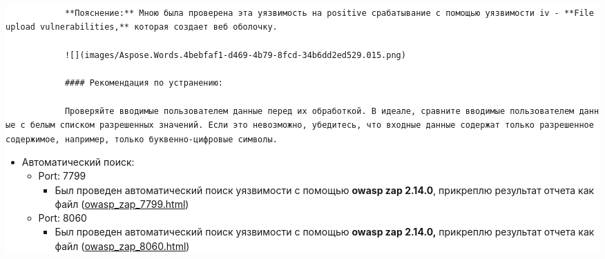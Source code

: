                 **Пояснение:** Мною была проверена эта уязвимость на positive срабатывание с помощью уязвимости iv - **File upload vulnerabilities,** которая создает веб оболочку.

                ![](images/Aspose.Words.4bebfaf1-d469-4b79-8fcd-34b6dd2ed529.015.png)

                #### Рекомендация по устранению:

                Проверяйте вводимые пользователем данные перед их обработкой. В идеале, сравните вводимые пользователем данные с белым списком разрешенных значений. Если это невозможно, убедитесь, что входные данные содержат только разрешенное содержимое, например, только буквенно-цифровые символы.

- Автоматический поиск:
    - Port: 7799
        - Был проведен автоматический поиск уязвимости с помощью **owasp zap 2.14.0**, прикреплю результат отчета как файл ([owasp\_zap\_7799.html](Отчеты/owasp_zap_7799.html))
    - Port: 8060
        - Был проведен автоматический поиск уязвимости с помощью **owasp zap 2.14.0,** прикреплю результат отчета как файл ([owasp\_zap\_8060.html](Отчеты/owasp_zap_8060.html))
        
        

    

